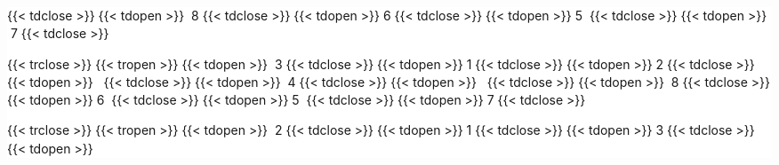 {{< tdclose >}}
{{< tdopen >}}
 8
{{< tdclose >}}
{{< tdopen >}}
6
{{< tdclose >}}
{{< tdopen >}}
5 
{{< tdclose >}}
{{< tdopen >}}
 7
{{< tdclose >}}

{{< trclose >}}
{{< tropen >}}
{{< tdopen >}}
 3
{{< tdclose >}}
{{< tdopen >}}
1
{{< tdclose >}}
{{< tdopen >}}
2
{{< tdclose >}}
{{< tdopen >}}
 
{{< tdclose >}}
{{< tdopen >}}
 4
{{< tdclose >}}
{{< tdopen >}}
 
{{< tdclose >}}
{{< tdopen >}}
 8
{{< tdclose >}}
{{< tdopen >}}
6 
{{< tdclose >}}
{{< tdopen >}}
5 
{{< tdclose >}}
{{< tdopen >}}
7
{{< tdclose >}}

{{< trclose >}}
{{< tropen >}}
{{< tdopen >}}
 2
{{< tdclose >}}
{{< tdopen >}}
1
{{< tdclose >}}
{{< tdopen >}}
3
{{< tdclose >}}
{{< tdopen >}}
 